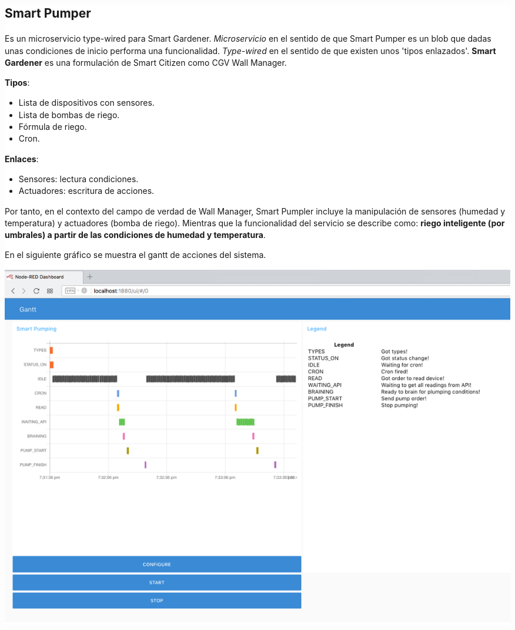 Smart Pumper
----------------------

Es un microservicio type-wired para Smart Gardener. *Microservicio* en el sentido de que Smart Pumper es un blob  que dadas unas condiciones de inicio performa una funcionalidad. *Type-wired* en el sentido de que existen unos 'tipos enlazados'. **Smart Gardener** es una formulación de Smart Citizen como CGV Wall Manager.

**Tipos**:
- Lista de dispositivos con sensores.
- Lista de bombas de riego.
- Fórmula de riego.
- Cron.

**Enlaces**:
- Sensores: lectura condiciones.
- Actuadores: escritura de acciones.

Por tanto, en el contexto del campo de verdad de Wall Manager, Smart Pumpler incluye la manipulación de sensores (humedad y temperatura) y actuadores (bomba de riego). Mientras que la funcionalidad del servicio se describe como: **riego inteligente (por umbrales) a partir de las condiciones de humedad y temperatura**.

En el siguiente gráfico se muestra el gantt de acciones del sistema.

![](chart.png)
